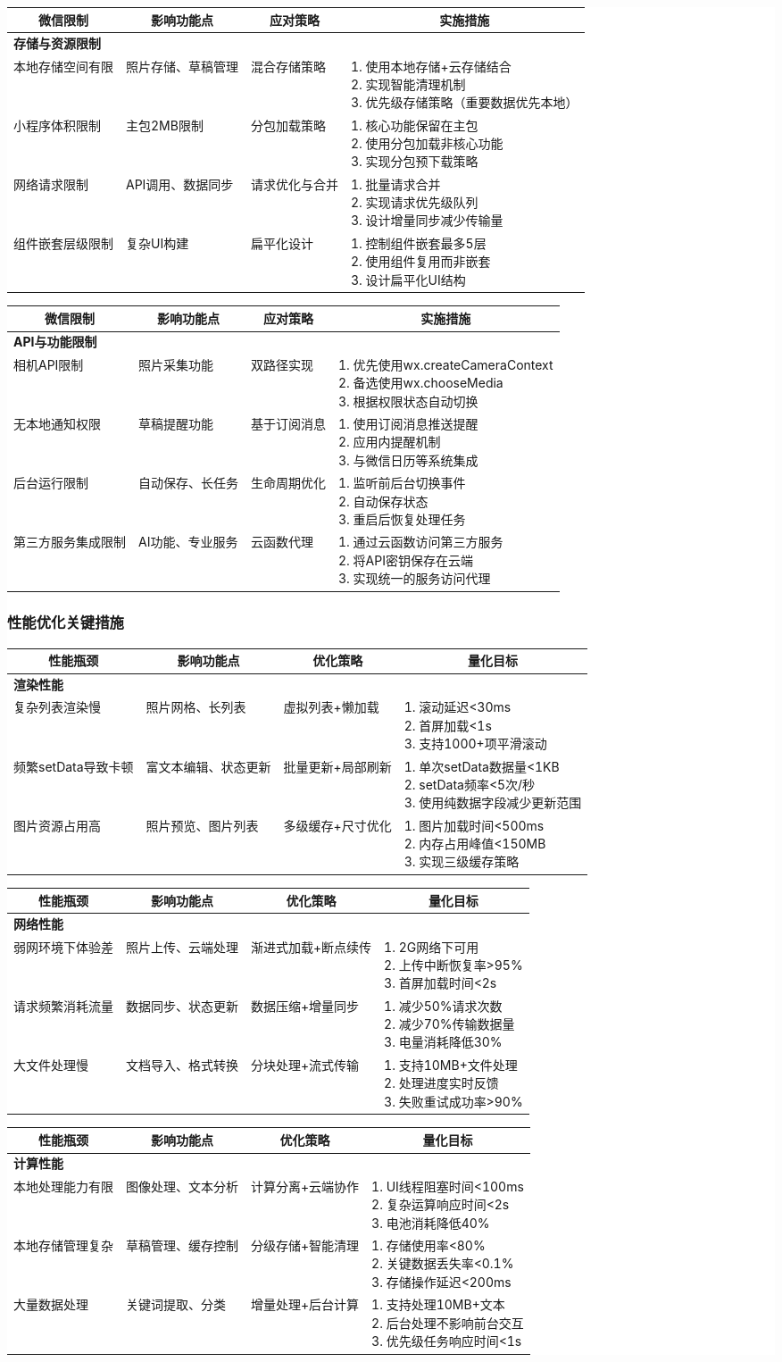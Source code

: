 | 微信限制 | 影响功能点 | 应对策略 | 实施措施 |
|---------|-----------|---------|---------|
| **存储与资源限制** |
| 本地存储空间有限 | 照片存储、草稿管理 | 混合存储策略 | 1. 使用本地存储+云存储结合<br>2. 实现智能清理机制<br>3. 优先级存储策略（重要数据优先本地） |
| 小程序体积限制 | 主包2MB限制 | 分包加载策略 | 1. 核心功能保留在主包<br>2. 使用分包加载非核心功能<br>3. 实现分包预下载策略 |
| 网络请求限制 | API调用、数据同步 | 请求优化与合并 | 1. 批量请求合并<br>2. 实现请求优先级队列<br>3. 设计增量同步减少传输量 |
| 组件嵌套层级限制 | 复杂UI构建 | 扁平化设计 | 1. 控制组件嵌套最多5层<br>2. 使用组件复用而非嵌套<br>3. 设计扁平化UI结构 |

| 微信限制 | 影响功能点 | 应对策略 | 实施措施 |
|---------|-----------|---------|---------|
| **API与功能限制** |
| 相机API限制 | 照片采集功能 | 双路径实现 | 1. 优先使用wx.createCameraContext<br>2. 备选使用wx.chooseMedia<br>3. 根据权限状态自动切换 |
| 无本地通知权限 | 草稿提醒功能 | 基于订阅消息 | 1. 使用订阅消息推送提醒<br>2. 应用内提醒机制<br>3. 与微信日历等系统集成 |
| 后台运行限制 | 自动保存、长任务 | 生命周期优化 | 1. 监听前后台切换事件<br>2. 自动保存状态<br>3. 重启后恢复处理任务 |
| 第三方服务集成限制 | AI功能、专业服务 | 云函数代理 | 1. 通过云函数访问第三方服务<br>2. 将API密钥保存在云端<br>3. 实现统一的服务访问代理 |

### 性能优化关键措施

| 性能瓶颈 | 影响功能点 | 优化策略 | 量化目标 |
|---------|-----------|---------|---------|
| **渲染性能** |
| 复杂列表渲染慢 | 照片网格、长列表 | 虚拟列表+懒加载 | 1. 滚动延迟<30ms<br>2. 首屏加载<1s<br>3. 支持1000+项平滑滚动 |
| 频繁setData导致卡顿 | 富文本编辑、状态更新 | 批量更新+局部刷新 | 1. 单次setData数据量<1KB<br>2. setData频率<5次/秒<br>3. 使用纯数据字段减少更新范围 |
| 图片资源占用高 | 照片预览、图片列表 | 多级缓存+尺寸优化 | 1. 图片加载时间<500ms<br>2. 内存占用峰值<150MB<br>3. 实现三级缓存策略 |

| 性能瓶颈 | 影响功能点 | 优化策略 | 量化目标 |
|---------|-----------|---------|---------|
| **网络性能** |
| 弱网环境下体验差 | 照片上传、云端处理 | 渐进式加载+断点续传 | 1. 2G网络下可用<br>2. 上传中断恢复率>95%<br>3. 首屏加载时间<2s |
| 请求频繁消耗流量 | 数据同步、状态更新 | 数据压缩+增量同步 | 1. 减少50%请求次数<br>2. 减少70%传输数据量<br>3. 电量消耗降低30% |
| 大文件处理慢 | 文档导入、格式转换 | 分块处理+流式传输 | 1. 支持10MB+文件处理<br>2. 处理进度实时反馈<br>3. 失败重试成功率>90% |

| 性能瓶颈 | 影响功能点 | 优化策略 | 量化目标 |
|---------|-----------|---------|---------|
| **计算性能** |
| 本地处理能力有限 | 图像处理、文本分析 | 计算分离+云端协作 | 1. UI线程阻塞时间<100ms<br>2. 复杂运算响应时间<2s<br>3. 电池消耗降低40% |
| 本地存储管理复杂 | 草稿管理、缓存控制 | 分级存储+智能清理 | 1. 存储使用率<80%<br>2. 关键数据丢失率<0.1%<br>3. 存储操作延迟<200ms |
| 大量数据处理 | 关键词提取、分类 | 增量处理+后台计算 | 1. 支持处理10MB+文本<br>2. 后台处理不影响前台交互<br>3. 优先级任务响应时间<1s |
